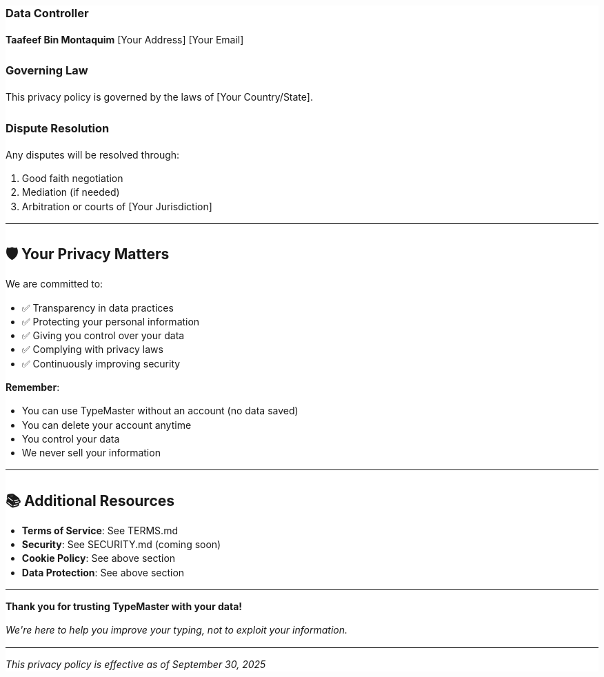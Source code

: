 ### Data Controller

**Taafeef Bin Montaquim**
[Your Address]
[Your Email]

### Governing Law

This privacy policy is governed by the laws of [Your Country/State].

### Dispute Resolution

Any disputes will be resolved through:
1. Good faith negotiation
2. Mediation (if needed)
3. Arbitration or courts of [Your Jurisdiction]

---

## 🛡️ Your Privacy Matters

We are committed to:
- ✅ Transparency in data practices
- ✅ Protecting your personal information
- ✅ Giving you control over your data
- ✅ Complying with privacy laws
- ✅ Continuously improving security

**Remember**:
- You can use TypeMaster without an account (no data saved)
- You can delete your account anytime
- You control your data
- We never sell your information

---

## 📚 Additional Resources

- **Terms of Service**: See TERMS.md
- **Security**: See SECURITY.md (coming soon)
- **Cookie Policy**: See above section
- **Data Protection**: See above section

---

**Thank you for trusting TypeMaster with your data!**

*We're here to help you improve your typing, not to exploit your information.*

---

*This privacy policy is effective as of September 30, 2025*
